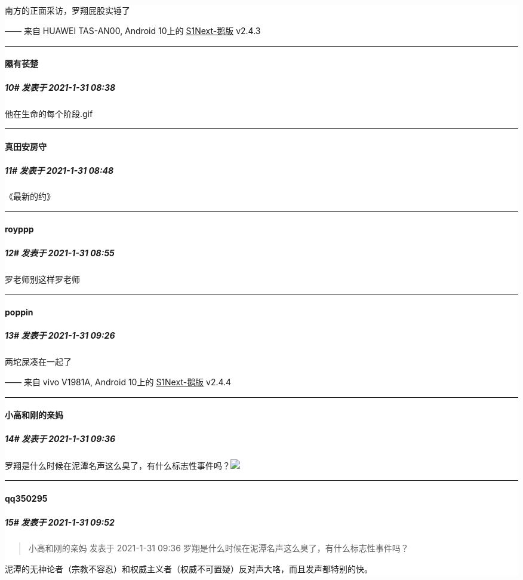 
南方的正面采访，罗翔屁股实锤了

—— 来自 HUAWEI TAS-AN00, Android 10上的 [S1Next-鹅版](https://github.com/ykrank/S1-Next/releases) v2.4.3


-----

####  隰有苌楚  
##### 10#       发表于 2021-1-31 08:38


他在生命的每个阶段.gif


-----

####  真田安房守  
##### 11#       发表于 2021-1-31 08:48


《最新的约》


-----

####  royppp  
##### 12#       发表于 2021-1-31 08:55


罗老师别这样罗老师


-----

####  poppin  
##### 13#       发表于 2021-1-31 09:26


两坨屎凑在一起了

—— 来自 vivo V1981A, Android 10上的 [S1Next-鹅版](https://github.com/ykrank/S1-Next/releases) v2.4.4


-----

####  小高和刚的亲妈  
##### 14#       发表于 2021-1-31 09:36


罗翔是什么时候在泥潭名声这么臭了，有什么标志性事件吗？<img src="https://static.saraba1st.com/image/smiley/face2017/106.png" referrerpolicy="no-referrer">


-----

####  qq350295  
##### 15#       发表于 2021-1-31 09:52


<blockquote>小高和刚的亲妈 发表于 2021-1-31 09:36
罗翔是什么时候在泥潭名声这么臭了，有什么标志性事件吗？</blockquote>
泥潭的无神论者（宗教不容忍）和权威主义者（权威不可置疑）反对声大咯，而且发声都特别的快。
